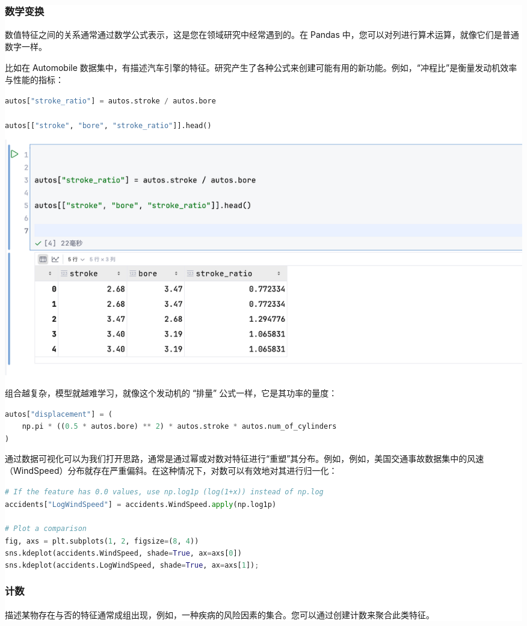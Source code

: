 ### 数学变换
数值特征之间的关系通常通过数学公式表示，这是您在领域研究中经常遇到的。在 Pandas 中，您可以对列进行算术运算，就像它们是普通数字一样。

比如在 Automobile 数据集中，有描述汽车引擎的特征。研究产生了各种公式来创建可能有用的新功能。例如，“冲程比”是衡量发动机效率与性能的指标：

```python
autos["stroke_ratio"] = autos.stroke / autos.bore

autos[["stroke", "bore", "stroke_ratio"]].head()
```

![](./images/machineLearn/1747387678511.png)

组合越复杂，模型就越难学习，就像这个发动机的 “排量” 公式一样，它是其功率的量度：
```python
autos["displacement"] = (
    np.pi * ((0.5 * autos.bore) ** 2) * autos.stroke * autos.num_of_cylinders
)
```
通过数据可视化可以为我们打开思路，通常是通过幂或对数对特征进行“重塑”其分布。例如，例如，美国交通事故数据集中的风速（WindSpeed）分布就存在严重偏斜。在这种情况下，对数可以有效地对其进行归一化：
```python
# If the feature has 0.0 values, use np.log1p (log(1+x)) instead of np.log
accidents["LogWindSpeed"] = accidents.WindSpeed.apply(np.log1p)

# Plot a comparison
fig, axs = plt.subplots(1, 2, figsize=(8, 4))
sns.kdeplot(accidents.WindSpeed, shade=True, ax=axs[0])
sns.kdeplot(accidents.LogWindSpeed, shade=True, ax=axs[1]);
```
### 计数
描述某物存在与否的特征通常成组出现，例如，一种疾病的风险因素的集合。您可以通过创建计数来聚合此类特征。
